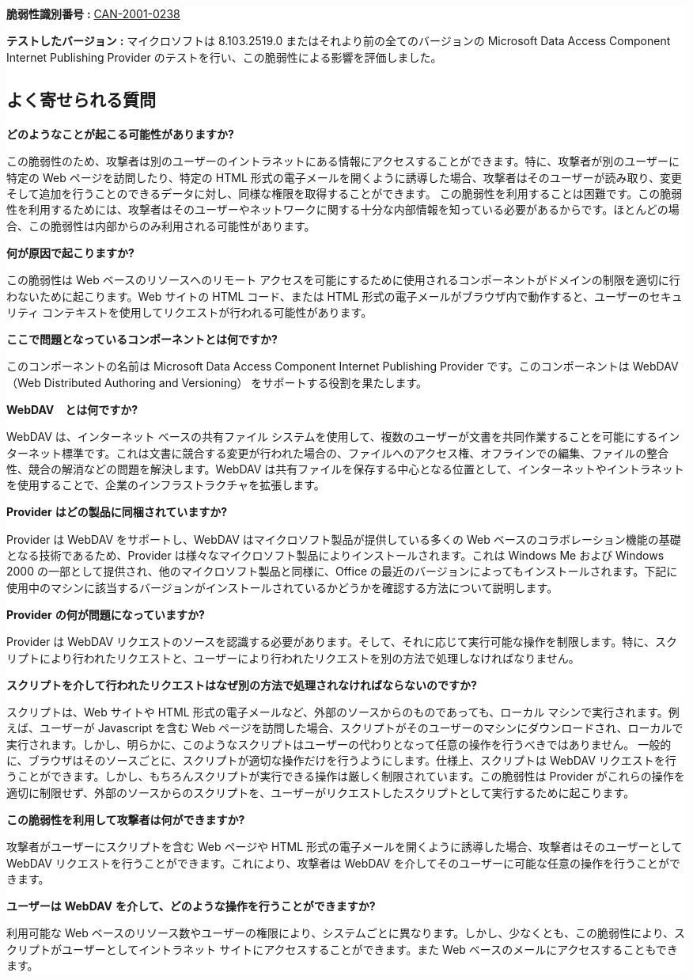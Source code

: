 **脆弱性識別番号** **:**
[CAN-2001-0238](http://www.cve.mitre.org/cgi-bin/cvename.cgi?name=can-2001-0238)

**テストしたバージョン** **:**
マイクロソフトは 8.103.2519.0 またはそれより前の全てのバージョンの Microsoft Data Access Component Internet Publishing Provider のテストを行い、この脆弱性による影響を評価しました。

よく寄せられる質問
------------------

<span></span>
**どのようなことが起こる可能性がありますか?**

この脆弱性のため、攻撃者は別のユーザーのイントラネットにある情報にアクセスすることができます。特に、攻撃者が別のユーザーに特定の Web ページを訪問したり、特定の HTML 形式の電子メールを開くように誘導した場合、攻撃者はそのユーザーが読み取り、変更そして追加を行うことのできるデータに対し、同様な権限を取得することができます。
この脆弱性を利用することは困難です。この脆弱性を利用するためには、攻撃者はそのユーザーやネットワークに関する十分な内部情報を知っている必要があるからです。ほとんどの場合、この脆弱性は内部からのみ利用される可能性があります。

**何が原因で起こりますか?**

この脆弱性は Web ベースのリソースへのリモート アクセスを可能にするために使用されるコンポーネントがドメインの制限を適切に行わないために起こります。Web サイトの HTML コード、または HTML 形式の電子メールがブラウザ内で動作すると、ユーザーのセキュリティ コンテキストを使用してリクエストが行われる可能性があります。

**ここで問題となっているコンポーネントとは何ですか?**

このコンポーネントの名前は Microsoft Data Access Component Internet Publishing Provider です。このコンポーネントは WebDAV （Web Distributed Authoring and Versioning） をサポートする役割を果たします。

**WebDAV　とは何ですか?**

WebDAV は、インターネット ベースの共有ファイル システムを使用して、複数のユーザーが文書を共同作業することを可能にするインターネット標準です。これは文書に競合する変更が行われた場合の、ファイルへのアクセス権、オフラインでの編集、ファイルの整合性、競合の解消などの問題を解決します。WebDAV は共有ファイルを保存する中心となる位置として、インターネットやイントラネットを使用することで、企業のインフラストラクチャを拡張します。

**Provider** **はどの製品に同梱されていますか?**

Provider は WebDAV をサポートし、WebDAV はマイクロソフト製品が提供している多くの Web ベースのコラボレーション機能の基礎となる技術であるため、Provider は様々なマイクロソフト製品によりインストールされます。これは Windows Me および Windows 2000 の一部として提供され、他のマイクロソフト製品と同様に、Office の最近のバージョンによってもインストールされます。下記に使用中のマシンに該当するバージョンがインストールされているかどうかを確認する方法について説明します。

**Provider** **の何が問題になっていますか?**

Provider は WebDAV リクエストのソースを認識する必要があります。そして、それに応じて実行可能な操作を制限します。特に、スクリプトにより行われたリクエストと、ユーザーにより行われたリクエストを別の方法で処理しなければなりません。

**スクリプトを介して行われたリクエストはなぜ別の方法で処理されなければならないのですか?**

スクリプトは、Web サイトや HTML 形式の電子メールなど、外部のソースからのものであっても、ローカル マシンで実行されます。例えば、ユーザーが Javascript を含む Web ページを訪問した場合、スクリプトがそのユーザーのマシンにダウンロードされ、ローカルで実行されます。しかし、明らかに、このようなスクリプトはユーザーの代わりとなって任意の操作を行うべきではありません。
一般的に、ブラウザはそのソースごとに、スクリプトが適切な操作だけを行うようにします。仕様上、スクリプトは WebDAV リクエストを行うことができます。しかし、もちろんスクリプトが実行できる操作は厳しく制限されています。この脆弱性は Provider がこれらの操作を適切に制限せず、外部のソースからのスクリプトを、ユーザーがリクエストしたスクリプトとして実行するために起こります。

**この脆弱性を利用して攻撃者は何ができますか?**

攻撃者がユーザーにスクリプトを含む Web ページや HTML 形式の電子メールを開くように誘導した場合、攻撃者はそのユーザーとして WebDAV リクエストを行うことができます。これにより、攻撃者は WebDAV を介してそのユーザーに可能な任意の操作を行うことができます。

**ユーザーは** **WebDAV** **を介して、どのような操作を行うことができますか?**

利用可能な Web ベースのリソース数やユーザーの権限により、システムごとに異なります。しかし、少なくとも、この脆弱性により、スクリプトがユーザーとしてイントラネット サイトにアクセスすることができます。また Web ベースのメールにアクセスすることもできます。
